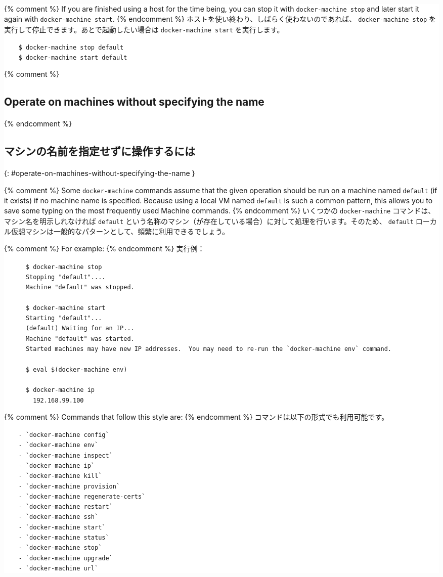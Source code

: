 {% comment %}
If you are finished using a host for the time being, you can stop it with `docker-machine stop` and later start it again with `docker-machine start`.
{% endcomment %}
ホストを使い終わり、しばらく使わないのであれば、 `docker-machine stop` を実行して停止できます。あとで起動したい場合は `docker-machine start`  を実行します。

        $ docker-machine stop default
        $ docker-machine start default

{% comment %}
## Operate on machines without specifying the name
{% endcomment %}
## マシンの名前を指定せずに操作するには
{: #operate-on-machines-without-specifying-the-name }

{% comment %}
Some `docker-machine` commands assume that the given operation should be run on a machine named `default` (if it exists) if no machine name is specified.  Because using a local VM named `default` is such a common pattern, this allows you to save some typing on the most frequently used Machine commands.
{% endcomment %}
いくつかの `docker-machine` コマンドは、マシン名を明示しれなければ `default` という名称のマシン（が存在している場合）に対して処理を行います。そのため、 `default` ローカル仮想マシンは一般的なパターンとして、頻繁に利用できるでしょう。

{% comment %}
For example:
{% endcomment %}
実行例：

          $ docker-machine stop
          Stopping "default"....
          Machine "default" was stopped.

          $ docker-machine start
          Starting "default"...
          (default) Waiting for an IP...
          Machine "default" was started.
          Started machines may have new IP addresses.  You may need to re-run the `docker-machine env` command.

          $ eval $(docker-machine env)

          $ docker-machine ip
            192.168.99.100

{% comment %}
Commands that follow this style are:
{% endcomment %}
コマンドは以下の形式でも利用可能です。

        - `docker-machine config`
        - `docker-machine env`
        - `docker-machine inspect`
        - `docker-machine ip`
        - `docker-machine kill`
        - `docker-machine provision`
        - `docker-machine regenerate-certs`
        - `docker-machine restart`
        - `docker-machine ssh`
        - `docker-machine start`
        - `docker-machine status`
        - `docker-machine stop`
        - `docker-machine upgrade`
        - `docker-machine url`
